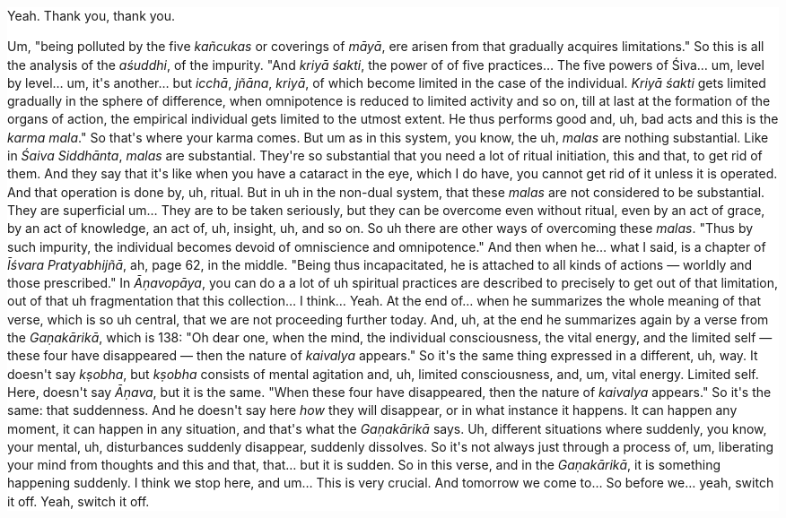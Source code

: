 Yeah. Thank you, thank you.

Um, "being polluted by the five *kañcukas* or coverings of *māyā*, ere arisen from that gradually acquires limitations." So this is all the analysis of the *aśuddhi*, of the impurity. "And *kriyā śakti*, the power of of five practices… The five powers of Śiva… um, level by level… um, it's another… but *icchā*, *jñāna*, *kriyā*, of which become limited in the case of the individual. *Kriyā śakti* gets limited gradually in the sphere of difference, when omnipotence is reduced to limited activity and so on, till at last at the formation of the organs of action, the empirical individual gets limited to the utmost extent. He thus performs good and, uh, bad acts and this is the *karma mala*." So that's where your karma comes. But um as in this system, you know, the uh, *malas* are nothing substantial. Like in *Śaiva Siddhānta*, *malas* are substantial. They're so substantial that you need a lot of ritual initiation, this and that, to get rid of them. And they say that it's like when you have a cataract in the eye, which I do have, you cannot get rid of it unless it is operated. And that operation is done by, uh, ritual. But in uh in the non-dual system, that these *malas* are not considered to be substantial. They are superficial um… They are to be taken seriously, but they can be overcome even without ritual, even by an act of grace, by an act of knowledge, an act of, uh, insight, uh, and so on. So uh there are other ways of overcoming these *malas*. "Thus by such impurity, the individual becomes devoid of omniscience and omnipotence." And then when he… what I said, is a chapter of *Īśvara Pratyabhijñā*, ah, page 62, in the middle. "Being thus incapacitated, he is attached to all kinds of actions — worldly and those prescribed." In *Āṇavopāya*, you can do a a lot of uh spiritual practices are described to precisely to get out of that limitation, out of that uh fragmentation that this collection… I think… Yeah. At the end of… when he summarizes the whole meaning of that verse, which is so uh central, that we are not proceeding further today. And, uh, at the end he summarizes again by a verse from the *Gaṇakārikā*, which is 138: "Oh dear one, when the mind, the individual consciousness, the vital energy, and the limited self — these four have disappeared — then the nature of *kaivalya* appears." So it's the same thing expressed in a different, uh, way. It doesn't say *kṣobha*, but *kṣobha* consists of mental agitation and, uh, limited consciousness, and, um, vital energy. Limited self. Here, doesn't say *Āṇava*, but it is the same. "When these four have disappeared, then the nature of *kaivalya* appears." So it's the same: that suddenness. And he doesn't say here *how* they will disappear, or in what instance it happens. It can happen any moment, it can happen in any situation, and that's what the *Gaṇakārikā* says. Uh, different situations where suddenly, you know, your mental, uh, disturbances suddenly disappear, suddenly dissolves. So it's not always just through a process of, um, liberating your mind from thoughts and this and that, that… but it is sudden. So in this verse, and in the *Gaṇakārikā*, it is something happening suddenly. I think we stop here, and um… This is very crucial. And tomorrow we come to… So before we… yeah, switch it off. Yeah, switch it off. 
